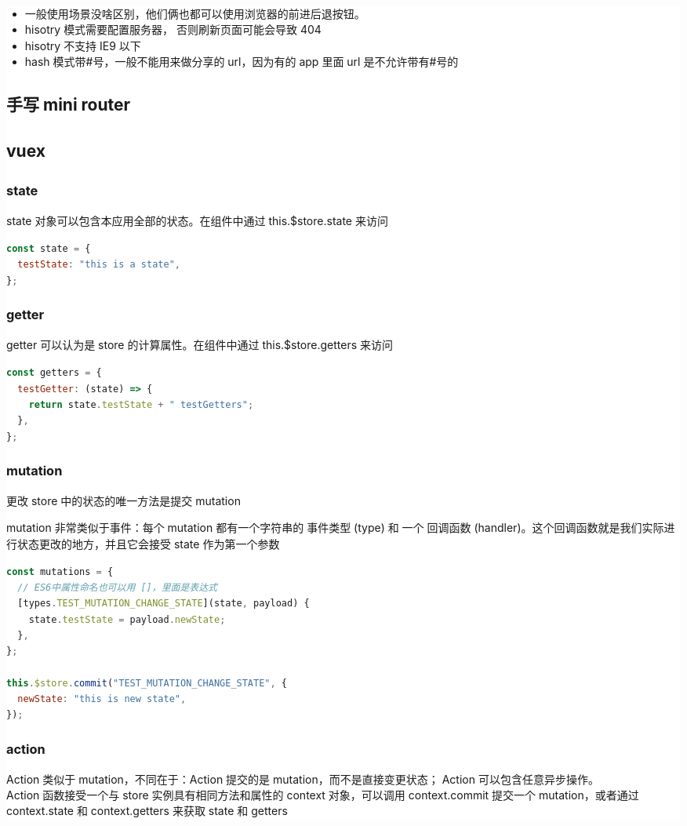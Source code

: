 - 一般使用场景没啥区别，他们俩也都可以使用浏览器的前进后退按钮。
- hisotry 模式需要配置服务器， 否则刷新页面可能会导致 404
- hisotry 不支持 IE9 以下
- hash 模式带#号，一般不能用来做分享的 url，因为有的 app 里面 url 是不允许带有#号的

## 手写 mini router

## vuex

### state

state 对象可以包含本应用全部的状态。在组件中通过 this.$store.state 来访问

```js
const state = {
  testState: "this is a state",
};
```

### getter

getter 可以认为是 store 的计算属性。在组件中通过 this.$store.getters 来访问

```js
const getters = {
  testGetter: (state) => {
    return state.testState + " testGetters";
  },
};
```

### mutation

更改 store 中的状态的唯一方法是提交 mutation

mutation 非常类似于事件：每个 mutation 都有一个字符串的 事件类型 (type) 和 一个 回调函数 (handler)。这个回调函数就是我们实际进行状态更改的地方，并且它会接受 state 作为第一个参数

```js
const mutations = {
  // ES6中属性命名也可以用 []，里面是表达式
  [types.TEST_MUTATION_CHANGE_STATE](state, payload) {
    state.testState = payload.newState;
  },
};

this.$store.commit("TEST_MUTATION_CHANGE_STATE", {
  newState: "this is new state",
});
```

### action

Action 类似于 mutation，不同在于：Action 提交的是 mutation，而不是直接变更状态； Action 可以包含任意异步操作。  
Action 函数接受一个与 store 实例具有相同方法和属性的 context 对象，可以调用 context.commit 提交一个 mutation，或者通过 context.state 和 context.getters 来获取 state 和 getters
